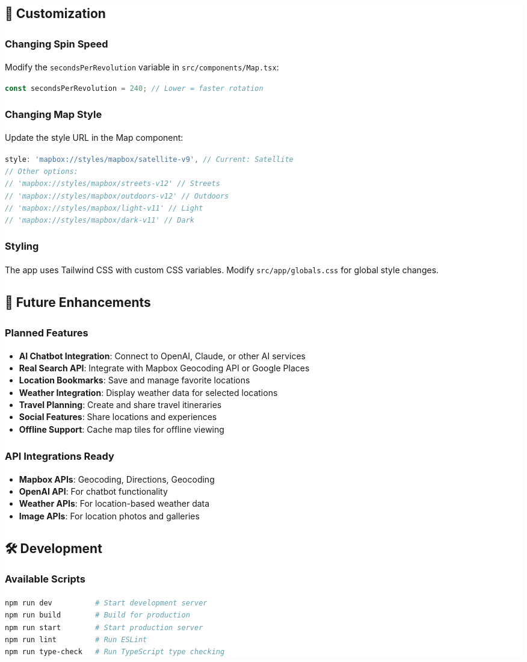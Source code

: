 ## 🔧 Customization

### Changing Spin Speed
Modify the `secondsPerRevolution` variable in `src/components/Map.tsx`:
```typescript
const secondsPerRevolution = 240; // Lower = faster rotation
```

### Changing Map Style
Update the style URL in the Map component:
```typescript
style: 'mapbox://styles/mapbox/satellite-v9', // Current: Satellite
// Other options:
// 'mapbox://styles/mapbox/streets-v12' // Streets
// 'mapbox://styles/mapbox/outdoors-v12' // Outdoors
// 'mapbox://styles/mapbox/light-v11' // Light
// 'mapbox://styles/mapbox/dark-v11' // Dark
```

### Styling
The app uses Tailwind CSS with custom CSS variables. Modify `src/app/globals.css` for global style changes.

## 🔮 Future Enhancements

### Planned Features
- **AI Chatbot Integration**: Connect to OpenAI, Claude, or other AI services
- **Real Search API**: Integrate with Mapbox Geocoding API or Google Places
- **Location Bookmarks**: Save and manage favorite locations
- **Weather Integration**: Display weather data for selected locations
- **Travel Planning**: Create and share travel itineraries
- **Social Features**: Share locations and experiences
- **Offline Support**: Cache map tiles for offline viewing

### API Integrations Ready
- **Mapbox APIs**: Geocoding, Directions, Geocoding
- **OpenAI API**: For chatbot functionality
- **Weather APIs**: For location-based weather data
- **Image APIs**: For location photos and galleries

## 🛠️ Development

### Available Scripts
```bash
npm run dev          # Start development server
npm run build        # Build for production
npm run start        # Start production server
npm run lint         # Run ESLint
npm run type-check   # Run TypeScript type checking
```
